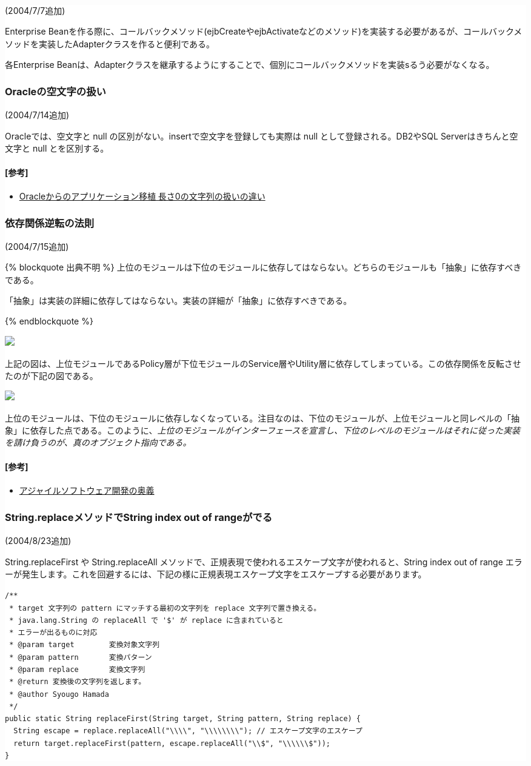 (2004/7/7追加)

Enterprise Beanを作る際に、コールバックメソッド(ejbCreateやejbActivateなどのメソッド)を実装する必要があるが、コールバックメソッドを実装したAdapterクラスを作ると便利である。

各Enterprise Beanは、Adapterクラスを継承するようにすることで、個別にコールバックメソッドを実装sるう必要がなくなる。

<h3 id="Oracleの空文字の扱い">Oracleの空文字の扱い</h3>

(2004/7/14追加)

Oracleでは、空文字と null の区別がない。insertで空文字を登録しても実際は null として登録される。DB2やSQL Serverはきちんと空文字と null とを区別する。

<h4>[参考]</h4>

+ <a href="http://www.db2.jp/online/apl/apl05.html" rel="external nofollow">Oracleからのアプリケーション移植 長さ0の文字列の扱いの違い</a>

<h3 id="依存関係逆転の法則">依存関係逆転の法則</h3>

(2004/7/15追加)

{% blockquote 出典不明 %}
上位のモジュールは下位のモジュールに依存してはならない。どちらのモジュールも「抽象」に依存すべきである。

「抽象」は実装の詳細に依存してはならない。実装の詳細が「抽象」に依存すべきである。

{% endblockquote %}

<img src="http://hamasyou.com/images/engineer_soul/layer.gif" />

上記の図は、上位モジュールであるPolicy層が下位モジュールのService層やUtility層に依存してしまっている。この依存関係を反転させたのが下記の図である。

<img src="http://hamasyou.com/images/engineer_soul/new_layer.gif" />

上位のモジュールは、下位のモジュールに依存しなくなっている。注目なのは、下位のモジュールが、上位モジュールと同レベルの「抽象」に依存した点である。このように、<em>上位のモジュールがインターフェースを宣言し、下位のレベルのモジュールはそれに従った実装を請け負うのが、真のオブジェクト指向である。</em>

<h4>[参考]</h4>

+ <a href="http://www.amazon.co.jp/exec/obidos/ASIN/4797323361/sorehabooks-22" rel="external nofollow">アジャイルソフトウェア開発の奥義</a>

<h3 id="String.replaceメソッドでString index out of rangeがでる">String.replaceメソッドでString index out of rangeがでる</h3>

(2004/8/23追加)

String.replaceFirst や String.replaceAll メソッドで、正規表現で使われるエスケープ文字が使われると、String index out of range エラーが発生します。これを回避するには、下記の様に正規表現エスケープ文字をエスケープする必要があります。

<pre class="code"><code><span class="rem">/** 
 * target 文字列の pattern にマッチする最初の文字列を replace 文字列で置き換える。 
 * java.lang.String の replaceAll で '$' が replace に含まれていると 
 * エラーが出るものに対応 
 * @param target        変換対象文字列 
 * @param pattern       変換パターン 
 * @param replace       変換文字列 
 * @return 変換後の文字列を返します。 
 * @author Syougo Hamada 
 */</span> 
<span class="keyword">public</span> <span class="keyword">static</span> String replaceFirst(String target, String pattern, String replace) { 
  String escape = replace.replaceAll(<span class="str">&quot;\\\\&quot;</span>, <span class="str">&quot;\\\\\\\\&quot;</span>); <span class="rem">// エスケープ文字のエスケープ </span>
  <span class="keyword">return</span> target.replaceFirst(pattern, escape.replaceAll(<span class="str">&quot;\\$&quot;</span>, <span class="str">&quot;\\\\\\$&quot;</span>)); 
}
</code></pre>
